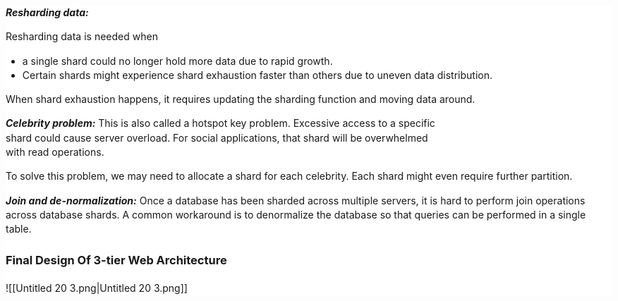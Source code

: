 _**Resharding data:**_

Resharding data is needed when

- a single shard could no longer hold more data due to rapid growth.
- Certain shards might experience shard exhaustion faster than others due to uneven data distribution.

When shard exhaustion happens, it requires updating the sharding function and moving data around.

_**Celebrity problem:**_ This is also called a hotspot key problem. Excessive access to a specific  
shard could cause server overload. For social applications, that shard will be overwhelmed  
with read operations.  

To solve this problem, we may need to allocate a shard for each celebrity. Each shard might even require further partition.

_**Join and de-normalization:**_ Once a database has been sharded across multiple servers, it is hard to perform join operations across database shards. A common workaround is to denormalize the database so that queries can be performed in a single table.

  

### Final Design Of 3-tier Web Architecture

![[Untitled 20 3.png|Untitled 20 3.png]]
